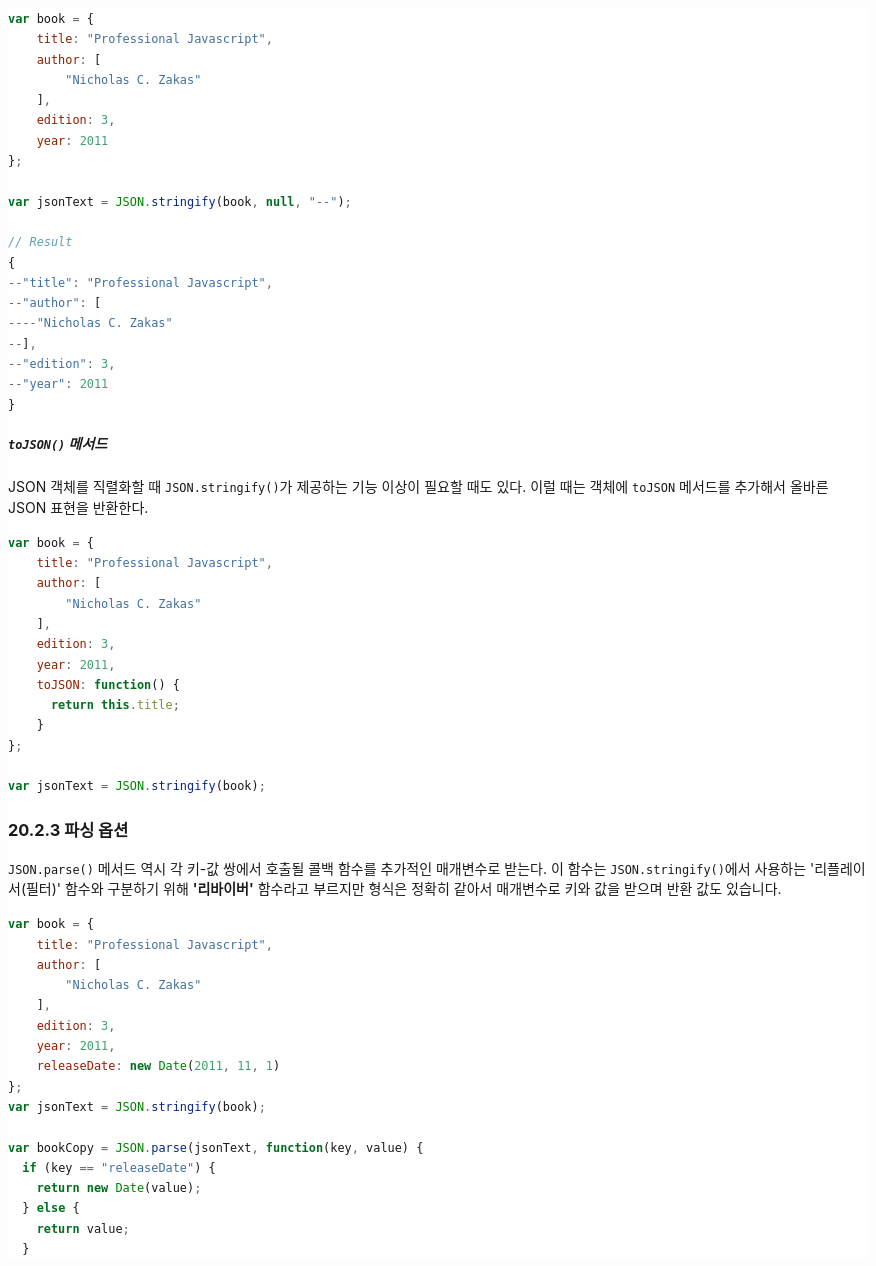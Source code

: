 ```javascript
var book = {
    title: "Professional Javascript",
    author: [
        "Nicholas C. Zakas"
    ],
    edition: 3,
    year: 2011
};

var jsonText = JSON.stringify(book, null, "--");

// Result
{
--"title": "Professional Javascript",
--"author": [
----"Nicholas C. Zakas"
--],
--"edition": 3,
--"year": 2011
}
```

##### `toJSON()` 메서드
JSON 객체를 직렬화할 때 `JSON.stringify()`가 제공하는 기능 이상이 필요할 때도 있다. 이럴 때는 객체에 `toJSON` 메서드를 추가해서 올바른 JSON 표현을 반환한다.

```javascript
var book = {
    title: "Professional Javascript",
    author: [
        "Nicholas C. Zakas"
    ],
    edition: 3,
    year: 2011,
    toJSON: function() {
      return this.title;
    }
};

var jsonText = JSON.stringify(book);
```

### 20.2.3 파싱 옵션
`JSON.parse()` 메서드 역시 각 키-값 쌍에서 호출될 콜백 함수를 추가적인 매개변수로 받는다. 이 함수는 `JSON.stringify()`에서 사용하는 '리플레이서(필터)' 함수와 구분하기 위해 **'리바이버'** 함수라고 부르지만 형식은 정확히 같아서 매개변수로 키와 값을 받으며 반환 값도 있습니다.

```javascript
var book = {
    title: "Professional Javascript",
    author: [
        "Nicholas C. Zakas"
    ],
    edition: 3,
    year: 2011,
    releaseDate: new Date(2011, 11, 1)
};
var jsonText = JSON.stringify(book);
  
var bookCopy = JSON.parse(jsonText, function(key, value) {
  if (key == "releaseDate") {
    return new Date(value);
  } else {
    return value;
  }
```